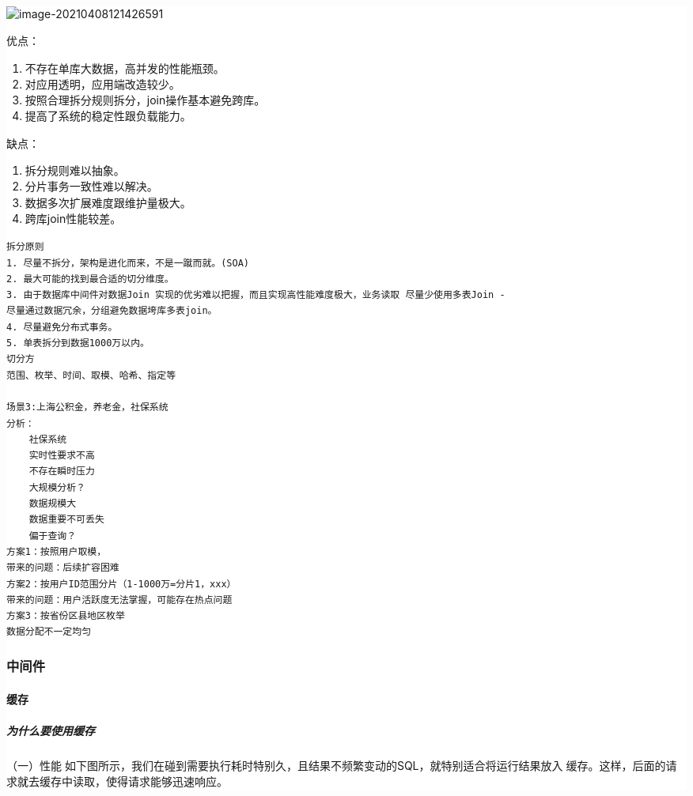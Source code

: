![image-20210408121426591](https://cdn.jsdelivr.net/gh/siyuanzhou/pic/img/20210414110751.png)

优点：
1. 不存在单库大数据，高并发的性能瓶颈。
2. 对应用透明，应用端改造较少。
3. 按照合理拆分规则拆分，join操作基本避免跨库。
4. 提高了系统的稳定性跟负载能力。

缺点：

1. 拆分规则难以抽象。
2. 分片事务一致性难以解决。
3. 数据多次扩展难度跟维护量极大。
4. 跨库join性能较差。

```
拆分原则
1. 尽量不拆分，架构是进化而来，不是一蹴而就。(SOA)
2. 最大可能的找到最合适的切分维度。
3. 由于数据库中间件对数据Join 实现的优劣难以把握，而且实现高性能难度极大，业务读取 尽量少使用多表Join -
尽量通过数据冗余，分组避免数据垮库多表join。
4. 尽量避免分布式事务。
5. 单表拆分到数据1000万以内。
切分方
范围、枚举、时间、取模、哈希、指定等

场景3:上海公积金，养老金，社保系统
分析：
    社保系统
    实时性要求不高
    不存在瞬时压力
    大规模分析？
    数据规模大
    数据重要不可丢失
    偏于查询？
方案1：按照用户取模，
带来的问题：后续扩容困难
方案2：按用户ID范围分片（1-1000万=分片1，xxx）
带来的问题：用户活跃度无法掌握，可能存在热点问题
方案3：按省份区县地区枚举
数据分配不一定均匀
```



### 中间件

#### 缓存

##### 为什么要使用缓存

（一）性能 如下图所示，我们在碰到需要执行耗时特别久，且结果不频繁变动的SQL，就特别适合将运行结果放入
缓存。这样，后面的请求就去缓存中读取，使得请求能够迅速响应。
